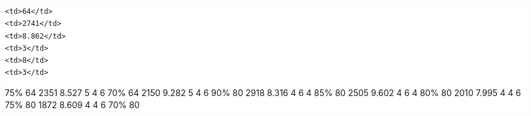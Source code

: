     <td>64</td>
    <td>2741</td>
    <td>8.862</td>
    <td>3</td>
    <td>8</td>
    <td>3</td>
  </tr>
  <tr>
    <td>75%</td>
    <td>64</td>
    <td>2351</td>
    <td>8.527</td>
    <td>5</td>
    <td>4</td>
    <td>6</td>
  </tr>
  <tr>
    <td>70%</td>
    <td>64</td>
    <td>2150</td>
    <td>9.282</td>
    <td>5</td>
    <td>4</td>
    <td>6</td>
  </tr>
  <tr>
    <td>90%</td>
    <td>80</td>
    <td>2918</td>
    <td>8.316</td>
    <td>4</td>
    <td>6</td>
    <td>4</td>
  </tr>
  <tr>
    <td>85%</td>
    <td>80</td>
    <td>2505</td>
    <td>9.602</td>
    <td>4</td>
    <td>6</td>
    <td>4</td>
  </tr>
  <tr>
    <td>80%</td>
    <td>80</td>
    <td>2010</td>
    <td>7.995</td>
    <td>4</td>
    <td>4</td>
    <td>6</td>
  </tr>
  <tr>
    <td>75%</td>
    <td>80</td>
    <td>1872</td>
    <td>8.609</td>
    <td>4</td>
    <td>4</td>
    <td>6</td>
  </tr>
  <tr>
    <td>70%</td>
    <td>80</td>